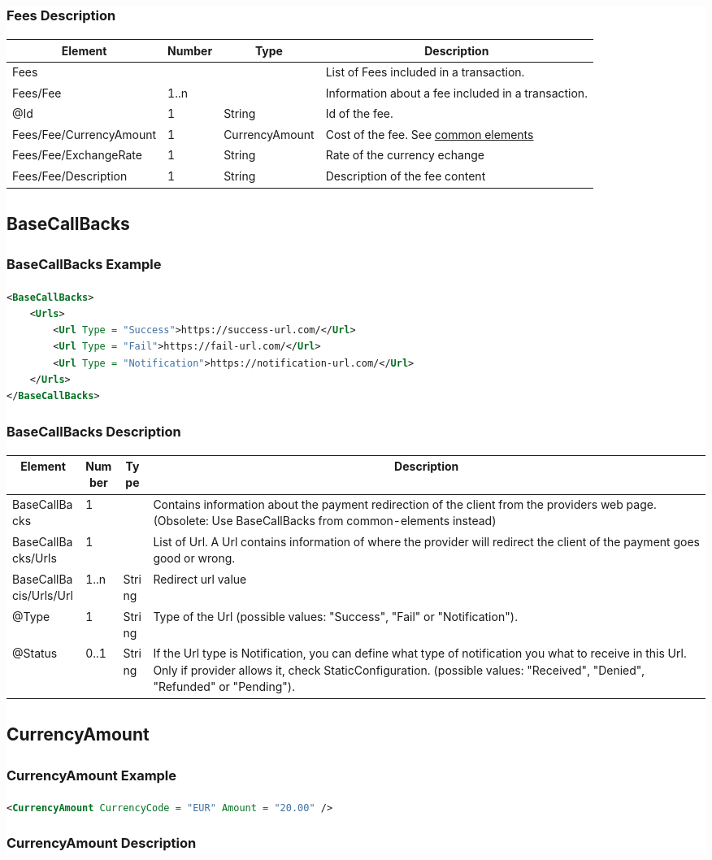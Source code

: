 ### Fees Description

|Element|Number|Type|Description|
| ---- | ---- | ---- | ---- |
|Fees| | | List of Fees included in a transaction. |
| Fees/Fee | 1..n | | Information about a fee included in a transaction. |
| @Id | 1 | String | Id of the fee. |
| Fees/Fee/CurrencyAmount | 1 | CurrencyAmount | Cost of the fee. See [common elements](../common-elements/#CurrencyAmount)|
| Fees/Fee/ExchangeRate | 1 | String | Rate of the currency echange |
| Fees/Fee/Description | 1 | String | Description of the fee content |

## BaseCallBacks

### BaseCallBacks Example

~~~xml
<BaseCallBacks>
    <Urls>
        <Url Type = "Success">https://success-url.com/</Url>
        <Url Type = "Fail">https://fail-url.com/</Url>
        <Url Type = "Notification">https://notification-url.com/</Url>
    </Urls>
</BaseCallBacks>
~~~

### BaseCallBacks Description

|Element|Number|Type|Description|
| ---- | ---- | ---- | ---- |
|BaseCallBacks| 1 |  | Contains information about the payment redirection of the client from the providers web page. (Obsolete: Use BaseCallBacks from common-elements instead) |
|BaseCallBacks/Urls| 1 |  | List of Url. A Url contains information of where the provider will redirect the client of the payment goes good or wrong. |
|BaseCallBacis/Urls/Url| 1..n | String | Redirect url value |
|@Type| 1 | String | Type of the Url (possible values: "Success", "Fail" or "Notification"). |
|@Status| 0..1 | String | If the Url type is Notification, you can define what type of notification you what to receive in this Url. Only if provider allows it, check StaticConfiguration. (possible values: "Received", "Denied", "Refunded" or "Pending"). |

## CurrencyAmount

### CurrencyAmount Example

~~~xml
<CurrencyAmount CurrencyCode = "EUR" Amount = "20.00" />
~~~

### CurrencyAmount Description

